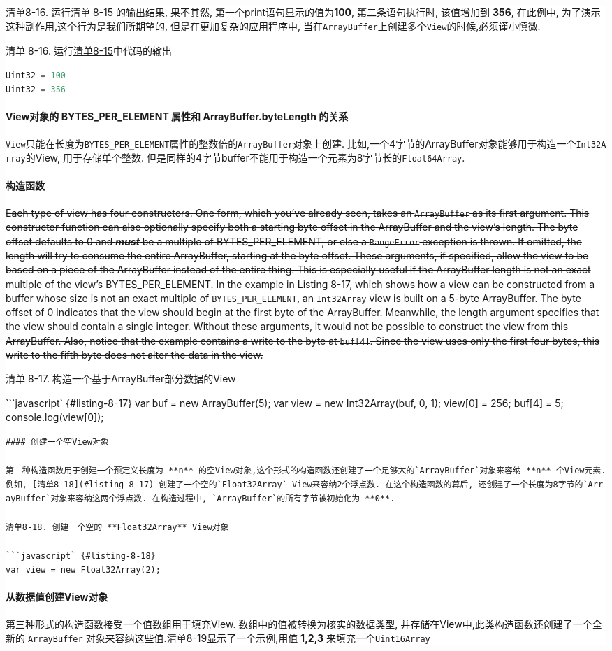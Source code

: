[清单8-16](#listing-8-16). 运行清单 8-15 的输出结果, 果不其然, 第一个print语句显示的值为**100**, 第二条语句执行时, 该值增加到 **356**, 在此例中, 为了演示这种副作用,这个行为是我们所期望的, 但是在更加复杂的应用程序中, 当在`ArrayBuffer`上创建多个`View`的时候,必须谨小慎微.

清单 8-16. 运行[清单8-15](#listing-8-15)中代码的输出

```javascript {#listing-8-16}
Uint32 = 100
Uint32 = 356
```
#### View对象的 **BYTES_PER_ELEMENT** 属性和 **ArrayBuffer.byteLength** 的关系

`View`只能在长度为`BYTES_PER_ELEMENT`属性的整数倍的`ArrayBuffer`对象上创建. 比如,一个4字节的ArrayBuffer对象能够用于构造一个`Int32Array`的View, 用于存储单个整数. 但是同样的4字节buffer不能用于构造一个元素为8字节长的`Float64Array`.

#### 构造函数

~~Each type of view has four constructors. One form, which you’ve already seen, takes an `ArrayBuffer` as its first argument. This constructor function can also optionally specify both a starting byte offset in the ArrayBuffer and the view’s length. The byte offset defaults to 0 and __*must*__ be a multiple of BYTES_PER_ELEMENT, or else a `RangeError` exception is thrown. If omitted, the length will try to consume the entire ArrayBuffer, starting at the byte offset. These arguments, if specified, allow the view to be based on a piece of the ArrayBuffer instead of the entire thing. This is especially useful if the ArrayBuffer length is not an exact multiple of the view’s BYTES_PER_ELEMENT. In the example in Listing 8-17, which shows how a view can be constructed from a buffer whose size is not an exact multiple of `BYTES_PER_ELEMENT`, an `Int32Array` view is built on a 5-byte ArrayBuffer. The byte offset of 0 indicates that the view should begin at the first byte of the ArrayBuffer. Meanwhile, the length argument specifies that the view should contain a single integer. Without these arguments, it would not be possible to construct the view from this ArrayBuffer. Also, notice that the example contains a write to the byte at `buf[4]`. Since the view uses only the first four bytes, this write to the fifth byte does not alter the data in the view.~~

清单 8-17. 构造一个基于ArrayBuffer部分数据的View 

```javascript` {#listing-8-17}
var buf = new ArrayBuffer(5);
var view = new Int32Array(buf, 0, 1);
view[0] = 256;
buf[4] = 5;
console.log(view[0]);
```
#### 创建一个空View对象

第二种构造函数用于创建一个预定义长度为 **n** 的空View对象,这个形式的构造函数还创建了一个足够大的`ArrayBuffer`对象来容纳 **n** 个View元素. 例如, [清单8-18](#listing-8-17) 创建了一个空的`Float32Array` View来容纳2个浮点数. 在这个构造函数的幕后, 还创建了一个长度为8字节的`ArrayBuffer`对象来容纳这两个浮点数. 在构造过程中, `ArrayBuffer`的所有字节被初始化为 **0**.

清单8-18. 创建一个空的 **Float32Array** View对象

```javascript` {#listing-8-18}
var view = new Float32Array(2);
```

#### 从数据值创建View对象

第三种形式的构造函数接受一个值数组用于填充View. 数组中的值被转换为核实的数据类型, 并存储在View中,此类构造函数还创建了一个全新的 `ArrayBuffer` 对象来容纳这些值.清单8-19显示了一个示例,用值 **1,2,3** 来填充一个`Uint16Array`


[^1]: Node中Buffer类型的slice()方法和JavaScript的`ArrayBuffer`类型的slice方法在语义上有很大的区别,Node中Buffer类型的slide()返回的是一个引用(类似指针),对其修改将会同时修改原始的Buffer对象, 而`ArrayBuffer`通过slice()方法调用创建的是一个全新的`ArrayBuffer`对象,此对象拥有独立的内存空间,使用的时候请特别注意这两者的区别.
[^2]: 译者注: 仔细阅读本段落,两个不同的`View`共享相同的底层`ArrayBuffer`的情况有些复杂